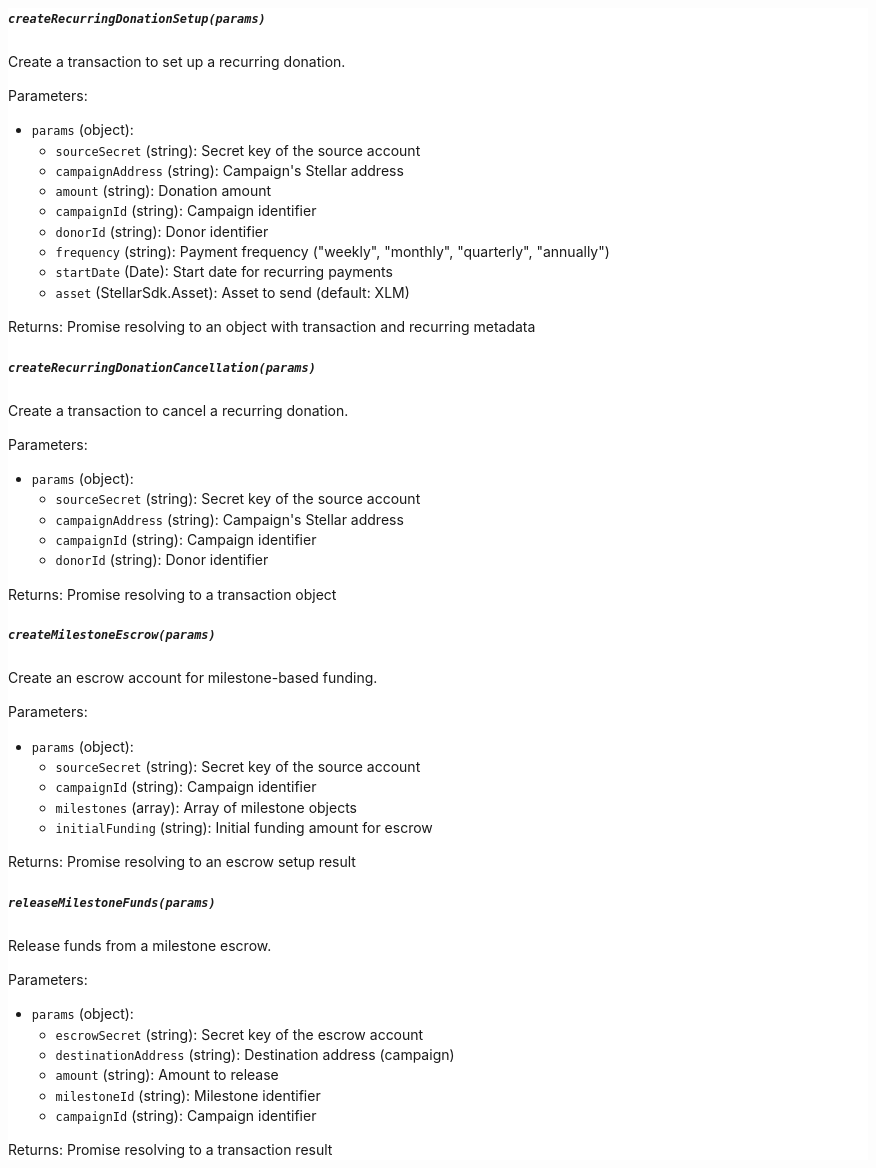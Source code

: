 ##### `createRecurringDonationSetup(params)`

Create a transaction to set up a recurring donation.

Parameters:
- `params` (object):
  - `sourceSecret` (string): Secret key of the source account
  - `campaignAddress` (string): Campaign's Stellar address
  - `amount` (string): Donation amount
  - `campaignId` (string): Campaign identifier
  - `donorId` (string): Donor identifier
  - `frequency` (string): Payment frequency ("weekly", "monthly", "quarterly", "annually")
  - `startDate` (Date): Start date for recurring payments
  - `asset` (StellarSdk.Asset): Asset to send (default: XLM)

Returns: Promise resolving to an object with transaction and recurring metadata

##### `createRecurringDonationCancellation(params)`

Create a transaction to cancel a recurring donation.

Parameters:
- `params` (object):
  - `sourceSecret` (string): Secret key of the source account
  - `campaignAddress` (string): Campaign's Stellar address
  - `campaignId` (string): Campaign identifier
  - `donorId` (string): Donor identifier

Returns: Promise resolving to a transaction object

##### `createMilestoneEscrow(params)`

Create an escrow account for milestone-based funding.

Parameters:
- `params` (object):
  - `sourceSecret` (string): Secret key of the source account
  - `campaignId` (string): Campaign identifier
  - `milestones` (array): Array of milestone objects
  - `initialFunding` (string): Initial funding amount for escrow

Returns: Promise resolving to an escrow setup result

##### `releaseMilestoneFunds(params)`

Release funds from a milestone escrow.

Parameters:
- `params` (object):
  - `escrowSecret` (string): Secret key of the escrow account
  - `destinationAddress` (string): Destination address (campaign)
  - `amount` (string): Amount to release
  - `milestoneId` (string): Milestone identifier
  - `campaignId` (string): Campaign identifier

Returns: Promise resolving to a transaction result
